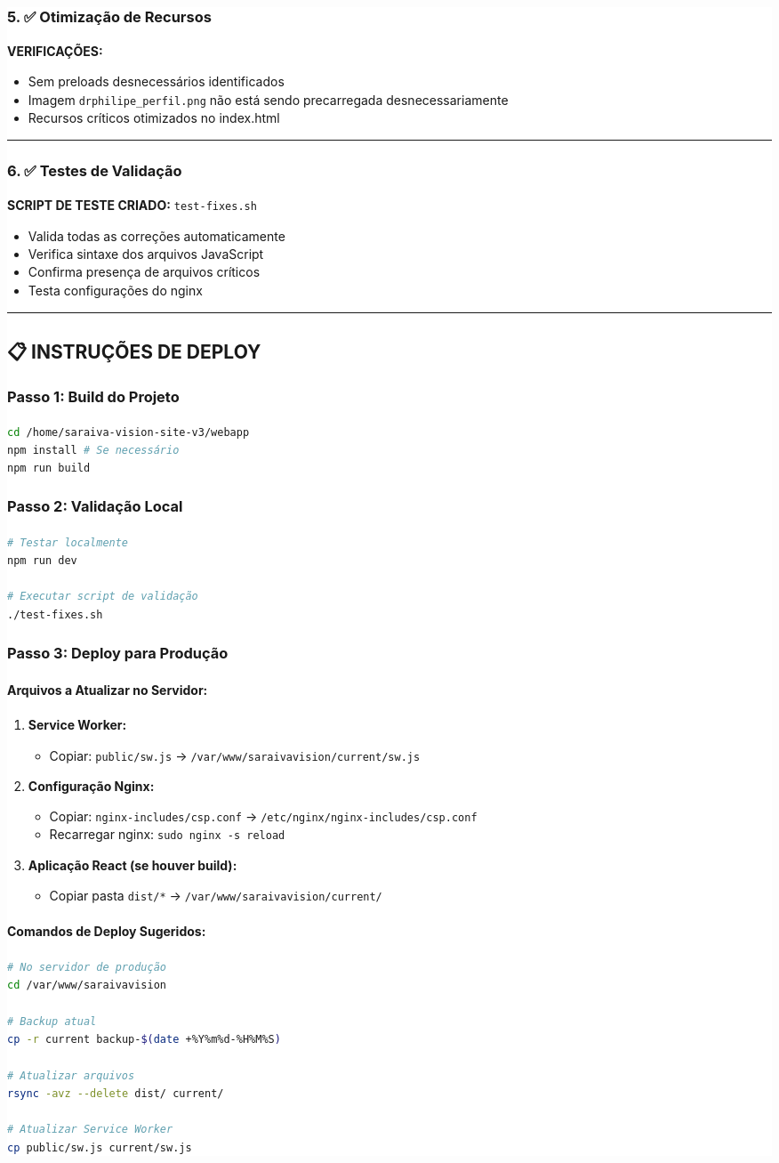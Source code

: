 
### 5. ✅ Otimização de Recursos

**VERIFICAÇÕES:**
- Sem preloads desnecessários identificados
- Imagem `drphilipe_perfil.png` não está sendo precarregada desnecessariamente
- Recursos críticos otimizados no index.html

---

### 6. ✅ Testes de Validação

**SCRIPT DE TESTE CRIADO:** `test-fixes.sh`
- Valida todas as correções automaticamente
- Verifica sintaxe dos arquivos JavaScript
- Confirma presença de arquivos críticos
- Testa configurações do nginx

---

## 📋 INSTRUÇÕES DE DEPLOY

### Passo 1: Build do Projeto
```bash
cd /home/saraiva-vision-site-v3/webapp
npm install # Se necessário
npm run build
```

### Passo 2: Validação Local
```bash
# Testar localmente
npm run dev

# Executar script de validação
./test-fixes.sh
```

### Passo 3: Deploy para Produção

#### Arquivos a Atualizar no Servidor:
1. **Service Worker:**
   - Copiar: `public/sw.js` → `/var/www/saraivavision/current/sw.js`

2. **Configuração Nginx:**
   - Copiar: `nginx-includes/csp.conf` → `/etc/nginx/nginx-includes/csp.conf`
   - Recarregar nginx: `sudo nginx -s reload`

3. **Aplicação React (se houver build):**
   - Copiar pasta `dist/*` → `/var/www/saraivavision/current/`

#### Comandos de Deploy Sugeridos:
```bash
# No servidor de produção
cd /var/www/saraivavision

# Backup atual
cp -r current backup-$(date +%Y%m%d-%H%M%S)

# Atualizar arquivos
rsync -avz --delete dist/ current/

# Atualizar Service Worker
cp public/sw.js current/sw.js

```